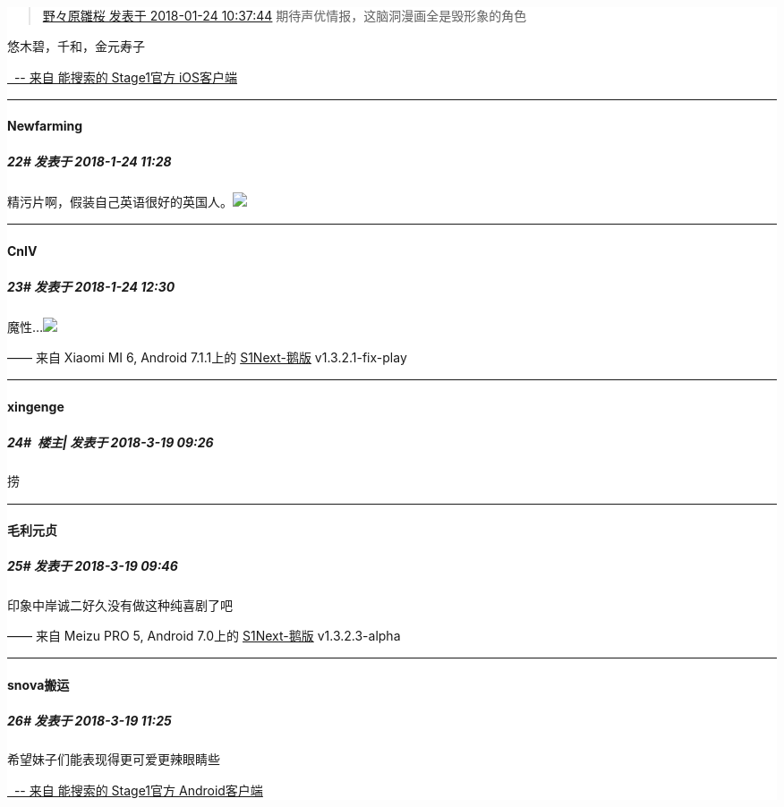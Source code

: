 
<blockquote><a href="httphttps://bbs.saraba1st.com/2b/forum.php?mod=redirect&amp;goto=findpost&amp;pid=38332961&amp;ptid=1577140" target="_blank">野々原雛桜 发表于 2018-01-24 10:37:44</a>
期待声优情报，这脑洞漫画全是毁形象的角色</blockquote>悠木碧，千和，金元寿子

[  -- 来自 能搜索的 Stage1官方 iOS客户端](https://itunes.apple.com/fi/app/saraba1st/id1221237470?mt=8)


-----

####  Newfarming  
##### 22#       发表于 2018-1-24 11:28


精污片啊，假装自己英语很好的英国人。<img src="https://static.saraba1st.com/image/smiley/face2017/001.png" referrerpolicy="no-referrer">


-----

####  CnIV  
##### 23#       发表于 2018-1-24 12:30


魔性…<img src="https://static.saraba1st.com/image/smiley/face2017/066.png" referrerpolicy="no-referrer">

—— 来自 Xiaomi MI 6, Android 7.1.1上的 [S1Next-鹅版](https://github.com/ykrank/S1-Next/releases) v1.3.2.1-fix-play


-----

####  xingenge  
##### 24#         楼主| 发表于 2018-3-19 09:26


捞


-----

####  毛利元贞  
##### 25#       发表于 2018-3-19 09:46


印象中岸诚二好久没有做这种纯喜剧了吧

—— 来自 Meizu PRO 5, Android 7.0上的 [S1Next-鹅版](https://github.com/ykrank/S1-Next/releases) v1.3.2.3-alpha


-----

####  snova搬运  
##### 26#       发表于 2018-3-19 11:25


希望妹子们能表现得更可爱更辣眼睛些

[  -- 来自 能搜索的 Stage1官方 Android客户端](https://www.coolapk.com/apk/140634)
